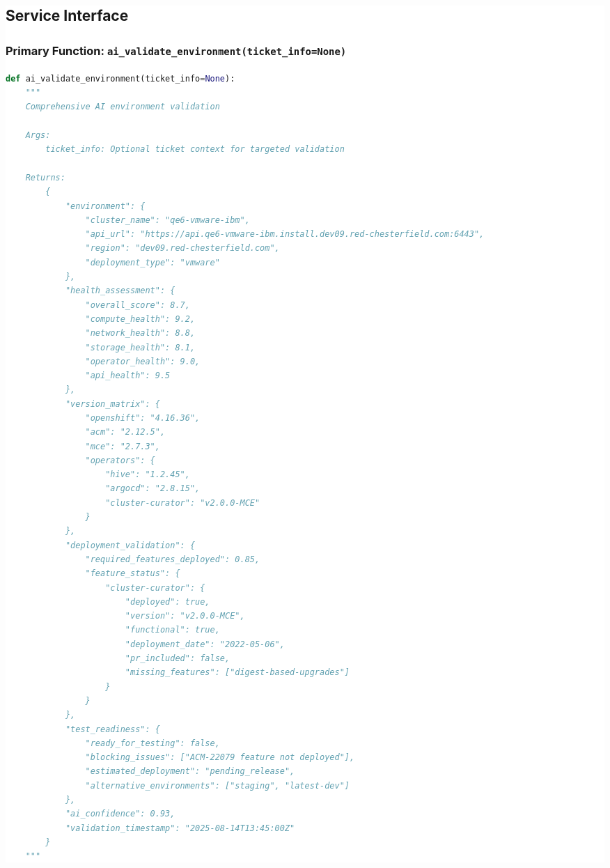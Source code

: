 ## Service Interface

### Primary Function: `ai_validate_environment(ticket_info=None)`
```python
def ai_validate_environment(ticket_info=None):
    """
    Comprehensive AI environment validation
    
    Args:
        ticket_info: Optional ticket context for targeted validation
    
    Returns:
        {
            "environment": {
                "cluster_name": "qe6-vmware-ibm",
                "api_url": "https://api.qe6-vmware-ibm.install.dev09.red-chesterfield.com:6443",
                "region": "dev09.red-chesterfield.com",
                "deployment_type": "vmware"
            },
            "health_assessment": {
                "overall_score": 8.7,
                "compute_health": 9.2,
                "network_health": 8.8,
                "storage_health": 8.1,
                "operator_health": 9.0,
                "api_health": 9.5
            },
            "version_matrix": {
                "openshift": "4.16.36",
                "acm": "2.12.5",
                "mce": "2.7.3",
                "operators": {
                    "hive": "1.2.45",
                    "argocd": "2.8.15",
                    "cluster-curator": "v2.0.0-MCE"
                }
            },
            "deployment_validation": {
                "required_features_deployed": 0.85,
                "feature_status": {
                    "cluster-curator": {
                        "deployed": true,
                        "version": "v2.0.0-MCE",
                        "functional": true,
                        "deployment_date": "2022-05-06",
                        "pr_included": false,
                        "missing_features": ["digest-based-upgrades"]
                    }
                }
            },
            "test_readiness": {
                "ready_for_testing": false,
                "blocking_issues": ["ACM-22079 feature not deployed"],
                "estimated_deployment": "pending_release",
                "alternative_environments": ["staging", "latest-dev"]
            },
            "ai_confidence": 0.93,
            "validation_timestamp": "2025-08-14T13:45:00Z"
        }
    """
```
